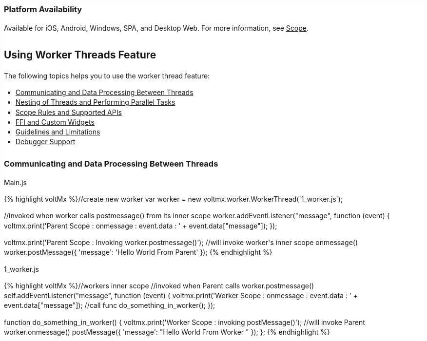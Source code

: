 ### Platform Availability

Available for iOS, Android, Windows, SPA, and Desktop Web. For more information, see [Scope](#scope).

## Using Worker Threads Feature

The following topics helps you to use the worker thread feature:

- [](#getMonit2)[Communicating and Data Processing Between Threads](#communicating-and-data-processing-between-threads)
- [](#getRange)[Nesting of Threads and Performing Parallel Tasks](#nesting-of-threads-and-performing-parallel-tasks)
- [Scope Rules and Supported APIs](#scope-rules-and-supported-apis)
- [FFI and Custom Widgets](#ffi-and-custom-widgets)
- [Guidelines and Limitations](#guidelines-and-limitations)
- [Debugger Support](#debugger-support)

### Communicating and Data Processing Between Threads

Main.js

{% highlight voltMx %}//create new worker
var worker = new voltmx.worker.WorkerThread('1_worker.js');

//invoked when worker calls postmessage() from its inner scope
worker.addEventListener("message", function (event) {
voltmx.print('Parent Scope : onmessage : event.data : ' + event.data["message"]);
});

voltmx.print('Parent Scope : Invoking worker.postmessage()');
//will invoke worker's inner scope onmessage()
worker.postMessage({
'message': 'Hello World From Parent'
});
{% endhighlight %}

1_worker.js

{% highlight voltMx %}//workers inner scope
//invoked when Parent calls worker.postmessage()
self.addEventListener("message", function (event) {
voltmx.print('Worker Scope : onmessage : event.data : ' + event.data["message"]);
//call func
do_something_in_worker();
});

function do_something_in_worker() {
voltmx.print('Worker Scope : invoking postMessage()');
//will invoke Parent worker.onmessage()
postMessage({
'message': "Hello World From Worker "
});
};
{% endhighlight %}

